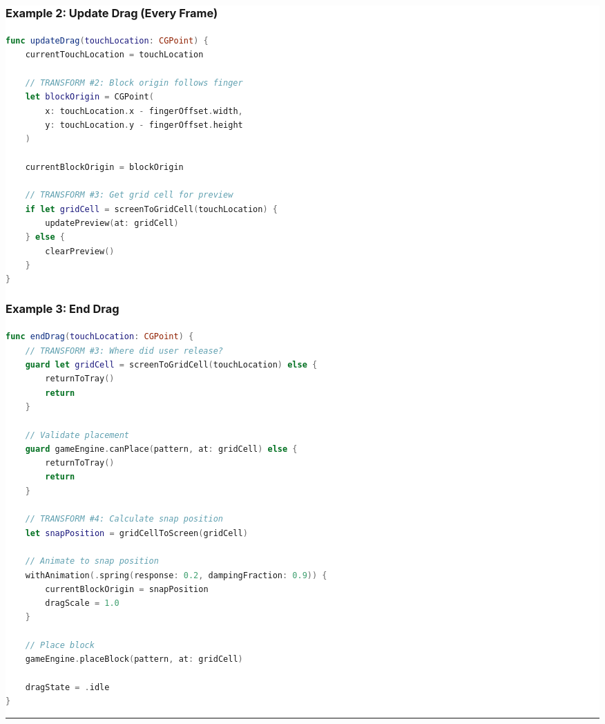 ### Example 2: Update Drag (Every Frame)

```swift
func updateDrag(touchLocation: CGPoint) {
    currentTouchLocation = touchLocation

    // TRANSFORM #2: Block origin follows finger
    let blockOrigin = CGPoint(
        x: touchLocation.x - fingerOffset.width,
        y: touchLocation.y - fingerOffset.height
    )

    currentBlockOrigin = blockOrigin

    // TRANSFORM #3: Get grid cell for preview
    if let gridCell = screenToGridCell(touchLocation) {
        updatePreview(at: gridCell)
    } else {
        clearPreview()
    }
}
```

### Example 3: End Drag

```swift
func endDrag(touchLocation: CGPoint) {
    // TRANSFORM #3: Where did user release?
    guard let gridCell = screenToGridCell(touchLocation) else {
        returnToTray()
        return
    }

    // Validate placement
    guard gameEngine.canPlace(pattern, at: gridCell) else {
        returnToTray()
        return
    }

    // TRANSFORM #4: Calculate snap position
    let snapPosition = gridCellToScreen(gridCell)

    // Animate to snap position
    withAnimation(.spring(response: 0.2, dampingFraction: 0.9)) {
        currentBlockOrigin = snapPosition
        dragScale = 1.0
    }

    // Place block
    gameEngine.placeBlock(pattern, at: gridCell)

    dragState = .idle
}
```

---